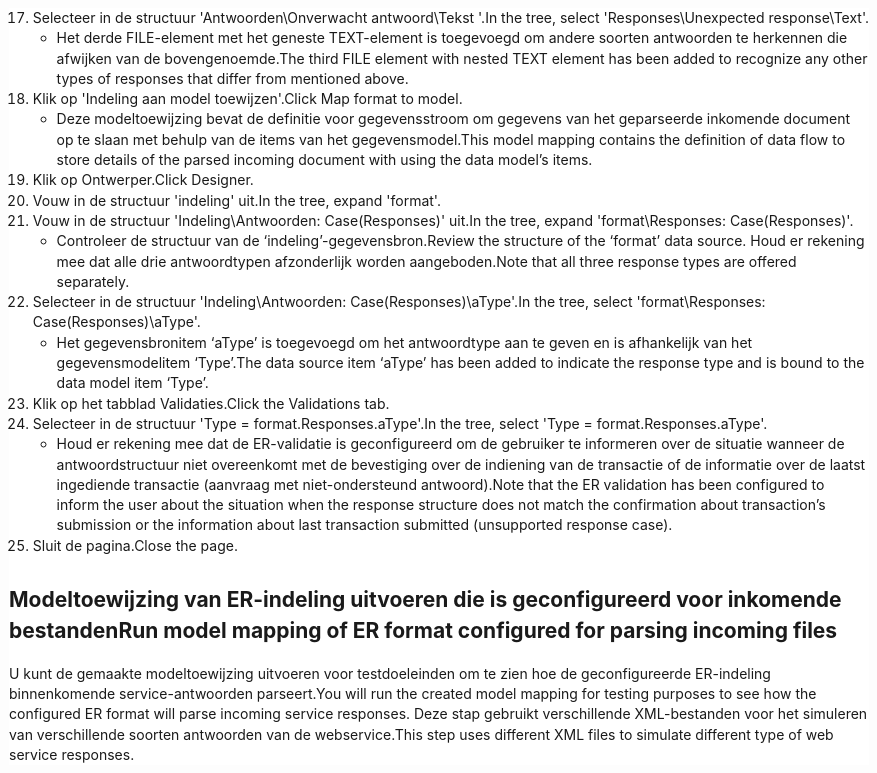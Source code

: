 17. <span data-ttu-id="c9e49-144">Selecteer in de structuur 'Antwoorden\Onverwacht antwoord\Tekst '.</span><span class="sxs-lookup"><span data-stu-id="c9e49-144">In the tree, select 'Responses\Unexpected response\Text'.</span></span>
    * <span data-ttu-id="c9e49-145">Het derde FILE-element met het geneste TEXT-element is toegevoegd om andere soorten antwoorden te herkennen die afwijken van de bovengenoemde.</span><span class="sxs-lookup"><span data-stu-id="c9e49-145">The third FILE element with nested TEXT element has been added to recognize any other types of responses that differ from mentioned above.</span></span>   
18. <span data-ttu-id="c9e49-146">Klik op 'Indeling aan model toewijzen'.</span><span class="sxs-lookup"><span data-stu-id="c9e49-146">Click Map format to model.</span></span>
    * <span data-ttu-id="c9e49-147">Deze modeltoewijzing bevat de definitie voor gegevensstroom om gegevens van het geparseerde inkomende document op te slaan met behulp van de items van het gegevensmodel.</span><span class="sxs-lookup"><span data-stu-id="c9e49-147">This model mapping contains the definition of data flow to store details of the parsed incoming document with using the data model’s items.</span></span>  
19. <span data-ttu-id="c9e49-148">Klik op Ontwerper.</span><span class="sxs-lookup"><span data-stu-id="c9e49-148">Click Designer.</span></span>
20. <span data-ttu-id="c9e49-149">Vouw in de structuur 'indeling' uit.</span><span class="sxs-lookup"><span data-stu-id="c9e49-149">In the tree, expand 'format'.</span></span>
21. <span data-ttu-id="c9e49-150">Vouw in de structuur 'Indeling\Antwoorden: Case(Responses)' uit.</span><span class="sxs-lookup"><span data-stu-id="c9e49-150">In the tree, expand 'format\Responses: Case(Responses)'.</span></span>
    * <span data-ttu-id="c9e49-151">Controleer de structuur van de ‘indeling’-gegevensbron.</span><span class="sxs-lookup"><span data-stu-id="c9e49-151">Review the structure of the ‘format’ data source.</span></span> <span data-ttu-id="c9e49-152">Houd er rekening mee dat alle drie antwoordtypen afzonderlijk worden aangeboden.</span><span class="sxs-lookup"><span data-stu-id="c9e49-152">Note that all three response types are offered separately.</span></span>   
22. <span data-ttu-id="c9e49-153">Selecteer in de structuur 'Indeling\Antwoorden: Case(Responses)\aType'.</span><span class="sxs-lookup"><span data-stu-id="c9e49-153">In the tree, select 'format\Responses: Case(Responses)\aType'.</span></span>
    * <span data-ttu-id="c9e49-154">Het gegevensbronitem ‘aType’ is toegevoegd om het antwoordtype aan te geven en is afhankelijk van het gegevensmodelitem ‘Type’.</span><span class="sxs-lookup"><span data-stu-id="c9e49-154">The data source item ‘aType’ has been added to indicate the response type and is bound to the data model item ‘Type’.</span></span>  
23. <span data-ttu-id="c9e49-155">Klik op het tabblad Validaties.</span><span class="sxs-lookup"><span data-stu-id="c9e49-155">Click the Validations tab.</span></span>
24. <span data-ttu-id="c9e49-156">Selecteer in de structuur 'Type = format.Responses.aType'.</span><span class="sxs-lookup"><span data-stu-id="c9e49-156">In the tree, select 'Type = format.Responses.aType'.</span></span>
    * <span data-ttu-id="c9e49-157">Houd er rekening mee dat de ER-validatie is geconfigureerd om de gebruiker te informeren over de situatie wanneer de antwoordstructuur niet overeenkomt met de bevestiging over de indiening van de transactie of de informatie over de laatst ingediende transactie (aanvraag met niet-ondersteund antwoord).</span><span class="sxs-lookup"><span data-stu-id="c9e49-157">Note that the ER validation has been configured to inform the user about the situation when the response structure does not match the confirmation about transaction’s submission or the information about last transaction submitted (unsupported response case).</span></span>   
25. <span data-ttu-id="c9e49-158">Sluit de pagina.</span><span class="sxs-lookup"><span data-stu-id="c9e49-158">Close the page.</span></span>

## <a name="run-model-mapping-of-er-format-configured-for-parsing-incoming-files"></a><span data-ttu-id="c9e49-159">Modeltoewijzing van ER-indeling uitvoeren die is geconfigureerd voor inkomende bestanden</span><span class="sxs-lookup"><span data-stu-id="c9e49-159">Run model mapping of ER format configured for parsing incoming files</span></span>
<span data-ttu-id="c9e49-160">U kunt de gemaakte modeltoewijzing uitvoeren voor testdoeleinden om te zien hoe de geconfigureerde ER-indeling binnenkomende service-antwoorden parseert.</span><span class="sxs-lookup"><span data-stu-id="c9e49-160">You will run the created model mapping for testing purposes to see how the configured ER format will parse incoming service responses.</span></span> <span data-ttu-id="c9e49-161">Deze stap gebruikt verschillende XML-bestanden voor het simuleren van verschillende soorten antwoorden van de webservice.</span><span class="sxs-lookup"><span data-stu-id="c9e49-161">This step uses different XML files to simulate different type of web service responses.</span></span>   